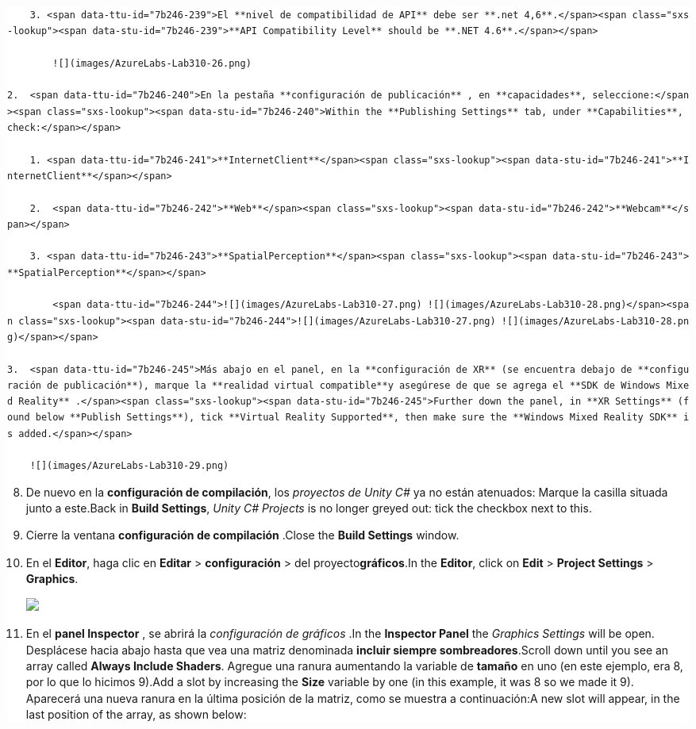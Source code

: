         3. <span data-ttu-id="7b246-239">El **nivel de compatibilidad de API** debe ser **.net 4,6**.</span><span class="sxs-lookup"><span data-stu-id="7b246-239">**API Compatibility Level** should be **.NET 4.6**.</span></span>

            ![](images/AzureLabs-Lab310-26.png)

    2.  <span data-ttu-id="7b246-240">En la pestaña **configuración de publicación** , en **capacidades**, seleccione:</span><span class="sxs-lookup"><span data-stu-id="7b246-240">Within the **Publishing Settings** tab, under **Capabilities**, check:</span></span>

        1. <span data-ttu-id="7b246-241">**InternetClient**</span><span class="sxs-lookup"><span data-stu-id="7b246-241">**InternetClient**</span></span>

        2.  <span data-ttu-id="7b246-242">**Web**</span><span class="sxs-lookup"><span data-stu-id="7b246-242">**Webcam**</span></span>

        3. <span data-ttu-id="7b246-243">**SpatialPerception**</span><span class="sxs-lookup"><span data-stu-id="7b246-243">**SpatialPerception**</span></span>

            <span data-ttu-id="7b246-244">![](images/AzureLabs-Lab310-27.png) ![](images/AzureLabs-Lab310-28.png)</span><span class="sxs-lookup"><span data-stu-id="7b246-244">![](images/AzureLabs-Lab310-27.png) ![](images/AzureLabs-Lab310-28.png)</span></span>

    3.  <span data-ttu-id="7b246-245">Más abajo en el panel, en la **configuración de XR** (se encuentra debajo de **configuración de publicación**), marque la **realidad virtual compatible**y asegúrese de que se agrega el **SDK de Windows Mixed Reality** .</span><span class="sxs-lookup"><span data-stu-id="7b246-245">Further down the panel, in **XR Settings** (found below **Publish Settings**), tick **Virtual Reality Supported**, then make sure the **Windows Mixed Reality SDK** is added.</span></span>

        ![](images/AzureLabs-Lab310-29.png)

8.  <span data-ttu-id="7b246-246">De nuevo en la **configuración de compilación**, los *proyectos de Unity C\#*  ya no están atenuados: Marque la casilla situada junto a este.</span><span class="sxs-lookup"><span data-stu-id="7b246-246">Back in **Build Settings**, *Unity C\# Projects* is no longer greyed out: tick the checkbox next to this.</span></span>

9.  <span data-ttu-id="7b246-247">Cierre la ventana **configuración de compilación** .</span><span class="sxs-lookup"><span data-stu-id="7b246-247">Close the **Build Settings** window.</span></span>

10. <span data-ttu-id="7b246-248">En el **Editor**, haga clic en **Editar** > **configuración** > del proyecto**gráficos**.</span><span class="sxs-lookup"><span data-stu-id="7b246-248">In the **Editor**, click on **Edit** > **Project Settings** > **Graphics**.</span></span>

    ![](images/AzureLabs-Lab310-30.png)

11. <span data-ttu-id="7b246-249">En el **panel Inspector** , se abrirá la *configuración de gráficos* .</span><span class="sxs-lookup"><span data-stu-id="7b246-249">In the **Inspector Panel** the *Graphics Settings* will be open.</span></span> <span data-ttu-id="7b246-250">Desplácese hacia abajo hasta que vea una matriz denominada **incluir siempre sombreadores**.</span><span class="sxs-lookup"><span data-stu-id="7b246-250">Scroll down until you see an array called **Always Include Shaders**.</span></span> <span data-ttu-id="7b246-251">Agregue una ranura aumentando la variable de **tamaño** en uno (en este ejemplo, era 8, por lo que lo hicimos 9).</span><span class="sxs-lookup"><span data-stu-id="7b246-251">Add a slot by increasing the **Size** variable by one (in this example, it was 8 so we made it 9).</span></span> <span data-ttu-id="7b246-252">Aparecerá una nueva ranura en la última posición de la matriz, como se muestra a continuación:</span><span class="sxs-lookup"><span data-stu-id="7b246-252">A new slot will appear, in the last position of the array, as shown below:</span></span>
